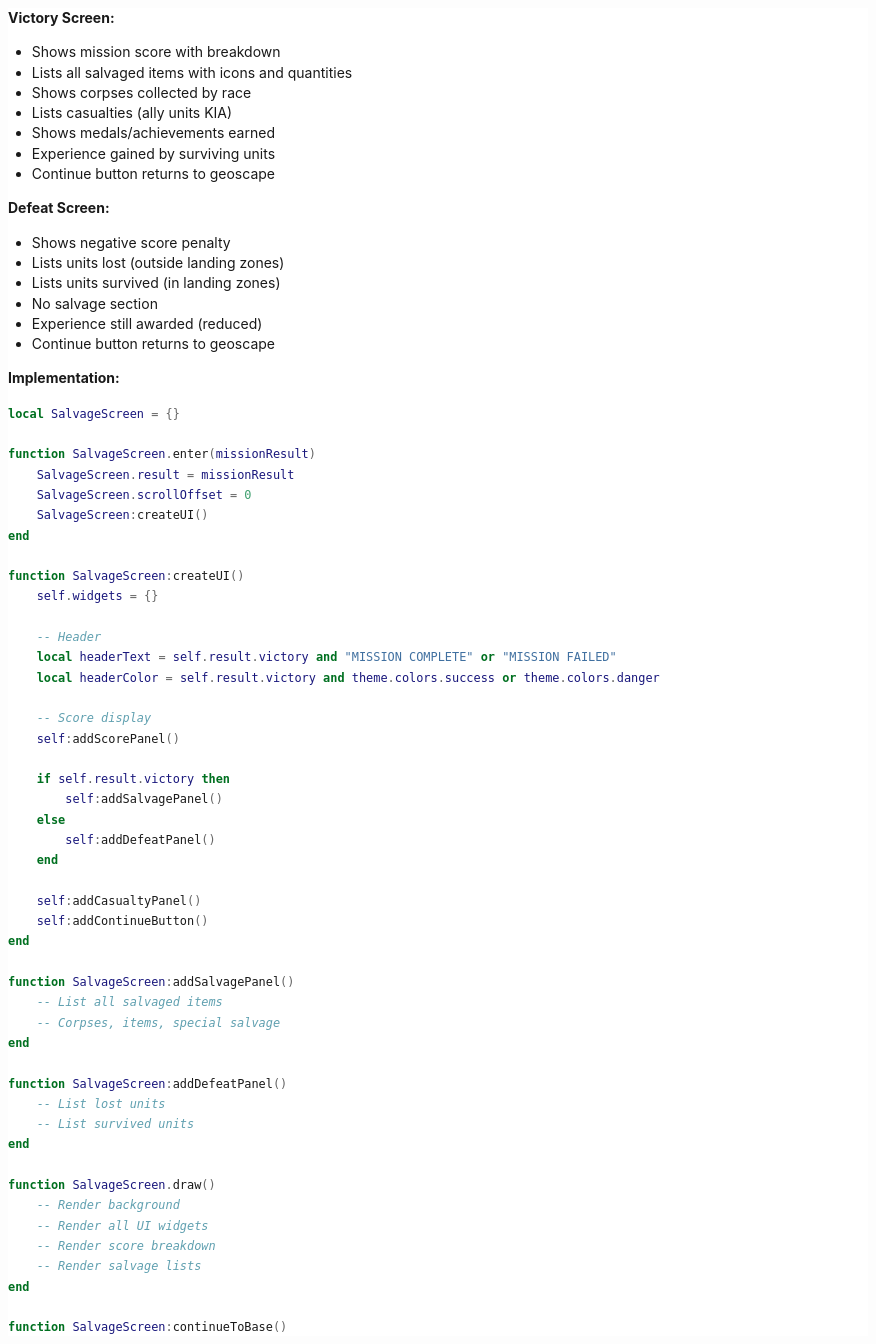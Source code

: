 **Victory Screen:**
- Shows mission score with breakdown
- Lists all salvaged items with icons and quantities
- Shows corpses collected by race
- Lists casualties (ally units KIA)
- Shows medals/achievements earned
- Experience gained by surviving units
- Continue button returns to geoscape

**Defeat Screen:**
- Shows negative score penalty
- Lists units lost (outside landing zones)
- Lists units survived (in landing zones)
- No salvage section
- Experience still awarded (reduced)
- Continue button returns to geoscape

**Implementation:**
```lua
local SalvageScreen = {}

function SalvageScreen.enter(missionResult)
    SalvageScreen.result = missionResult
    SalvageScreen.scrollOffset = 0
    SalvageScreen:createUI()
end

function SalvageScreen:createUI()
    self.widgets = {}
    
    -- Header
    local headerText = self.result.victory and "MISSION COMPLETE" or "MISSION FAILED"
    local headerColor = self.result.victory and theme.colors.success or theme.colors.danger
    
    -- Score display
    self:addScorePanel()
    
    if self.result.victory then
        self:addSalvagePanel()
    else
        self:addDefeatPanel()
    end
    
    self:addCasualtyPanel()
    self:addContinueButton()
end

function SalvageScreen:addSalvagePanel()
    -- List all salvaged items
    -- Corpses, items, special salvage
end

function SalvageScreen:addDefeatPanel()
    -- List lost units
    -- List survived units
end

function SalvageScreen.draw()
    -- Render background
    -- Render all UI widgets
    -- Render score breakdown
    -- Render salvage lists
end

function SalvageScreen:continueToBase()
```